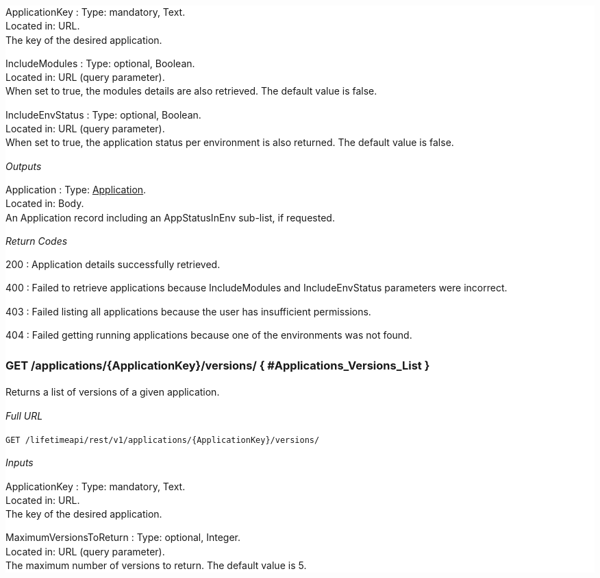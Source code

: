 ApplicationKey
:   Type: mandatory, Text.  
    Located in: URL.  
    The key of the desired application.

IncludeModules
:   Type: optional, Boolean.  
    Located in: URL (query parameter).  
    When set to true, the modules details are also retrieved. The default value is false.

IncludeEnvStatus
:   Type: optional, Boolean.  
    Located in: URL (query parameter).  
    When set to true, the application status per environment is also returned. The default value is false.

*Outputs*

Application
:   Type: [Application](<#Structure_Application>).  
    Located in: Body.  
    An Application record including an AppStatusInEnv sub-list, if requested.

*Return Codes*

200
:   Application details successfully retrieved.

400
:   Failed to retrieve applications because IncludeModules and IncludeEnvStatus parameters were incorrect.

403
:   Failed listing all applications because the user has insufficient permissions.

404
:   Failed getting running applications because one of the environments was not found.

### GET /applications/{ApplicationKey}/versions/ { #Applications_Versions_List }

Returns a list of versions of a given application.

*Full URL*

`GET /lifetimeapi/rest/v1/applications/{ApplicationKey}/versions/`

*Inputs*

ApplicationKey
:   Type: mandatory, Text.  
    Located in: URL.  
    The key of the desired application.

MaximumVersionsToReturn
:   Type: optional, Integer.  
    Located in: URL (query parameter).  
    The maximum number of versions to return. The default value is 5.
